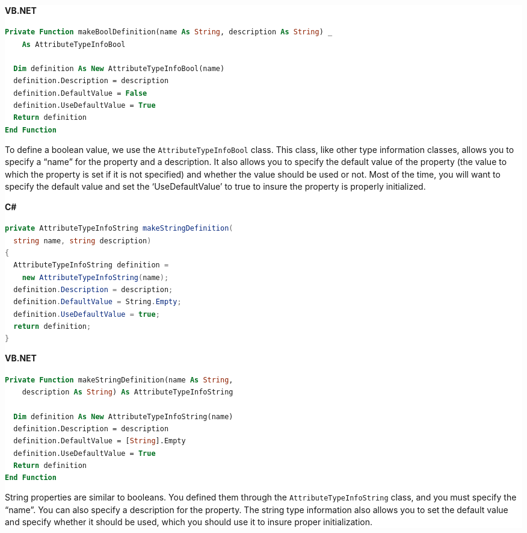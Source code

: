 **VB.NET**

```vb
Private Function makeBoolDefinition(name As String, description As String) _
    As AttributeTypeInfoBool

  Dim definition As New AttributeTypeInfoBool(name)
  definition.Description = description
  definition.DefaultValue = False
  definition.UseDefaultValue = True
  Return definition
End Function
```

To define a boolean value, we use the `AttributeTypeInfoBool` class. This class, 
like other type information classes, allows you to specify a “name” for the 
property and a description. It also allows you to specify the default value of 
the property (the value to which the property is set if it is not specified) and 
whether the value should be used or not. Most of the time, you will want to 
specify the default value and set the ‘UseDefaultValue’ to true to insure the 
property is properly initialized.

**C#**

```csharp
private AttributeTypeInfoString makeStringDefinition(
  string name, string description)
{
  AttributeTypeInfoString definition = 
    new AttributeTypeInfoString(name);
  definition.Description = description;
  definition.DefaultValue = String.Empty;
  definition.UseDefaultValue = true;
  return definition;
}

```

**VB.NET**

```vb
Private Function makeStringDefinition(name As String,
    description As String) As AttributeTypeInfoString

  Dim definition As New AttributeTypeInfoString(name)
  definition.Description = description
  definition.DefaultValue = [String].Empty
  definition.UseDefaultValue = True
  Return definition
End Function
```

String properties are similar to booleans. You defined them through the 
`AttributeTypeInfoString` class, and you must specify the “name”. You can also 
specify a description for the property. The string type information also allows 
you to set the default value and specify whether it should be used, which you 
should use it to insure proper initialization.

